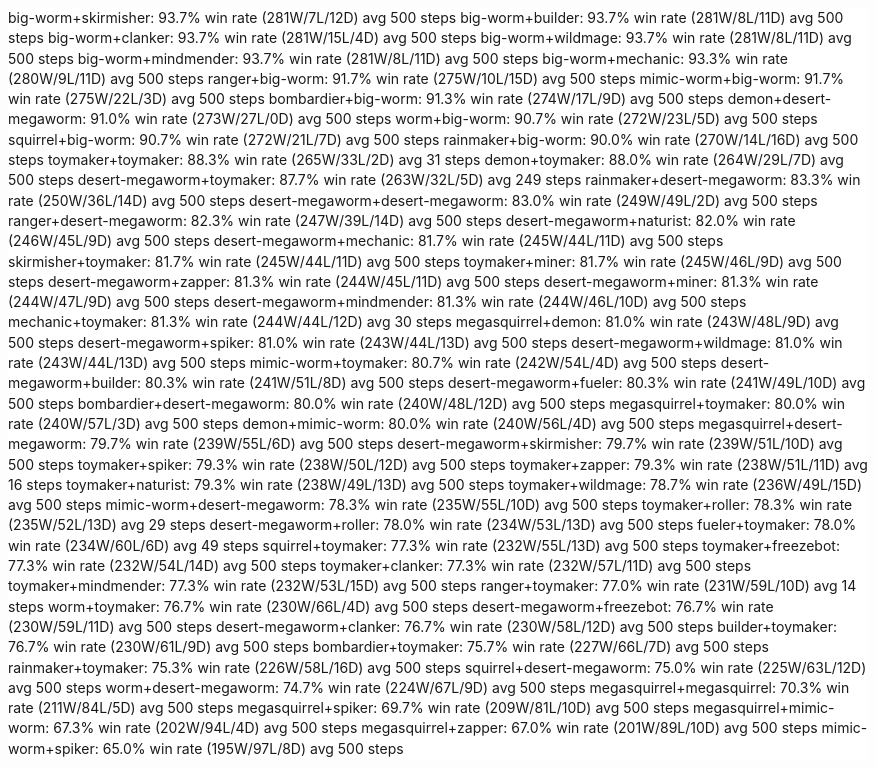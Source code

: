   big-worm+skirmisher: 93.7% win rate (281W/7L/12D) avg 500 steps
  big-worm+builder: 93.7% win rate (281W/8L/11D) avg 500 steps
  big-worm+clanker: 93.7% win rate (281W/15L/4D) avg 500 steps
  big-worm+wildmage: 93.7% win rate (281W/8L/11D) avg 500 steps
  big-worm+mindmender: 93.7% win rate (281W/8L/11D) avg 500 steps
  big-worm+mechanic: 93.3% win rate (280W/9L/11D) avg 500 steps
  ranger+big-worm: 91.7% win rate (275W/10L/15D) avg 500 steps
  mimic-worm+big-worm: 91.7% win rate (275W/22L/3D) avg 500 steps
  bombardier+big-worm: 91.3% win rate (274W/17L/9D) avg 500 steps
  demon+desert-megaworm: 91.0% win rate (273W/27L/0D) avg 500 steps
  worm+big-worm: 90.7% win rate (272W/23L/5D) avg 500 steps
  squirrel+big-worm: 90.7% win rate (272W/21L/7D) avg 500 steps
  rainmaker+big-worm: 90.0% win rate (270W/14L/16D) avg 500 steps
  toymaker+toymaker: 88.3% win rate (265W/33L/2D) avg 31 steps
  demon+toymaker: 88.0% win rate (264W/29L/7D) avg 500 steps
  desert-megaworm+toymaker: 87.7% win rate (263W/32L/5D) avg 249 steps
  rainmaker+desert-megaworm: 83.3% win rate (250W/36L/14D) avg 500 steps
  desert-megaworm+desert-megaworm: 83.0% win rate (249W/49L/2D) avg 500 steps
  ranger+desert-megaworm: 82.3% win rate (247W/39L/14D) avg 500 steps
  desert-megaworm+naturist: 82.0% win rate (246W/45L/9D) avg 500 steps
  desert-megaworm+mechanic: 81.7% win rate (245W/44L/11D) avg 500 steps
  skirmisher+toymaker: 81.7% win rate (245W/44L/11D) avg 500 steps
  toymaker+miner: 81.7% win rate (245W/46L/9D) avg 500 steps
  desert-megaworm+zapper: 81.3% win rate (244W/45L/11D) avg 500 steps
  desert-megaworm+miner: 81.3% win rate (244W/47L/9D) avg 500 steps
  desert-megaworm+mindmender: 81.3% win rate (244W/46L/10D) avg 500 steps
  mechanic+toymaker: 81.3% win rate (244W/44L/12D) avg 30 steps
  megasquirrel+demon: 81.0% win rate (243W/48L/9D) avg 500 steps
  desert-megaworm+spiker: 81.0% win rate (243W/44L/13D) avg 500 steps
  desert-megaworm+wildmage: 81.0% win rate (243W/44L/13D) avg 500 steps
  mimic-worm+toymaker: 80.7% win rate (242W/54L/4D) avg 500 steps
  desert-megaworm+builder: 80.3% win rate (241W/51L/8D) avg 500 steps
  desert-megaworm+fueler: 80.3% win rate (241W/49L/10D) avg 500 steps
  bombardier+desert-megaworm: 80.0% win rate (240W/48L/12D) avg 500 steps
  megasquirrel+toymaker: 80.0% win rate (240W/57L/3D) avg 500 steps
  demon+mimic-worm: 80.0% win rate (240W/56L/4D) avg 500 steps
  megasquirrel+desert-megaworm: 79.7% win rate (239W/55L/6D) avg 500 steps
  desert-megaworm+skirmisher: 79.7% win rate (239W/51L/10D) avg 500 steps
  toymaker+spiker: 79.3% win rate (238W/50L/12D) avg 500 steps
  toymaker+zapper: 79.3% win rate (238W/51L/11D) avg 16 steps
  toymaker+naturist: 79.3% win rate (238W/49L/13D) avg 500 steps
  toymaker+wildmage: 78.7% win rate (236W/49L/15D) avg 500 steps
  mimic-worm+desert-megaworm: 78.3% win rate (235W/55L/10D) avg 500 steps
  toymaker+roller: 78.3% win rate (235W/52L/13D) avg 29 steps
  desert-megaworm+roller: 78.0% win rate (234W/53L/13D) avg 500 steps
  fueler+toymaker: 78.0% win rate (234W/60L/6D) avg 49 steps
  squirrel+toymaker: 77.3% win rate (232W/55L/13D) avg 500 steps
  toymaker+freezebot: 77.3% win rate (232W/54L/14D) avg 500 steps
  toymaker+clanker: 77.3% win rate (232W/57L/11D) avg 500 steps
  toymaker+mindmender: 77.3% win rate (232W/53L/15D) avg 500 steps
  ranger+toymaker: 77.0% win rate (231W/59L/10D) avg 14 steps
  worm+toymaker: 76.7% win rate (230W/66L/4D) avg 500 steps
  desert-megaworm+freezebot: 76.7% win rate (230W/59L/11D) avg 500 steps
  desert-megaworm+clanker: 76.7% win rate (230W/58L/12D) avg 500 steps
  builder+toymaker: 76.7% win rate (230W/61L/9D) avg 500 steps
  bombardier+toymaker: 75.7% win rate (227W/66L/7D) avg 500 steps
  rainmaker+toymaker: 75.3% win rate (226W/58L/16D) avg 500 steps
  squirrel+desert-megaworm: 75.0% win rate (225W/63L/12D) avg 500 steps
  worm+desert-megaworm: 74.7% win rate (224W/67L/9D) avg 500 steps
  megasquirrel+megasquirrel: 70.3% win rate (211W/84L/5D) avg 500 steps
  megasquirrel+spiker: 69.7% win rate (209W/81L/10D) avg 500 steps
  megasquirrel+mimic-worm: 67.3% win rate (202W/94L/4D) avg 500 steps
  megasquirrel+zapper: 67.0% win rate (201W/89L/10D) avg 500 steps
  mimic-worm+spiker: 65.0% win rate (195W/97L/8D) avg 500 steps
